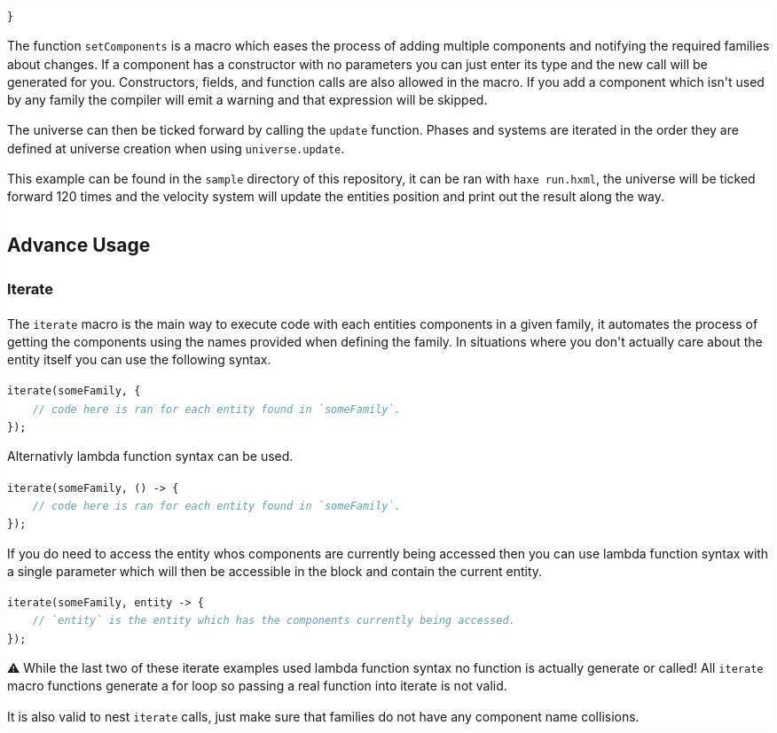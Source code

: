 ```haxe
}
```

The function `setComponents` is a macro which eases the process of adding multiple components and notifying the required families about changes. If a component has a constructor with no parameters you can just enter its type and the new call will be generated for you. Constructors, fields, and function calls are also allowed in the macro. If you add a component which isn't used by any family the compiler will emit a warning and that expression will be skipped.

The universe can then be ticked forward by calling the `update` function. Phases and systems are iterated in the order they are defined at universe creation when using `universe.update`.

This example can be found in the `sample` directory of this repository, it can be ran with `haxe run.hxml`, the universe will be ticked forward 120 times and the velocity system will update the entities position and print out the result along the way.

## **Advance Usage**

### **Iterate**

The `iterate` macro is the main way to execute code with each entities components in a given family, it automates the process of getting the components using the names provided when defining the family. In situations where you don't actually care about the entity itself you can use the following syntax.

```haxe
iterate(someFamily, {
    // code here is ran for each entity found in `someFamily`.
});
```

Alternativly lambda function syntax can be used.

```haxe
iterate(someFamily, () -> {
    // code here is ran for each entity found in `someFamily`.
});
```

If you do need to access the entity whos components are currently being accessed then you can use lambda function syntax with a single parameter which will then be accessible in the block and contain the current entity.

```haxe
iterate(someFamily, entity -> {
    // `entity` is the entity which has the components currently being accessed.
});
```

:warning: While the last two of these iterate examples used lambda function syntax no function is actually generate or called! All `iterate` macro functions generate a for loop so passing a real function into iterate is not valid.

It is also valid to nest `iterate` calls, just make sure that families do not have any component name collisions.
